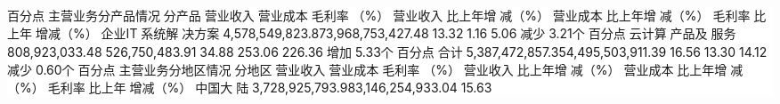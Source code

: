 百分点
主营业务分产品情况
分产品
营业收入
营业成本
毛利率
（%）
营业收入
比上年增
减（%）
营业成本
比上年增
减（%）
毛利率
比上年
增减（%）
企业IT
系统解
决方案
4,578,549,823.873,968,753,427.48
13.32
1.16
5.06
减少
3.21个
百分点
云计算
产品及
服务
808,923,033.48
526,750,483.91
34.88
253.06
226.36
增加
5.33个
百分点
合计
5,387,472,857.354,495,503,911.39
16.56
13.30
14.12
减少
0.60个
百分点
主营业务分地区情况
分地区
营业收入
营业成本
毛利率
（%）
营业收入
比上年增
减（%）
营业成本
比上年增
减（%）
毛利率
比上年
增减（%）
中国大
陆
3,728,925,793.983,146,254,933.04
15.63